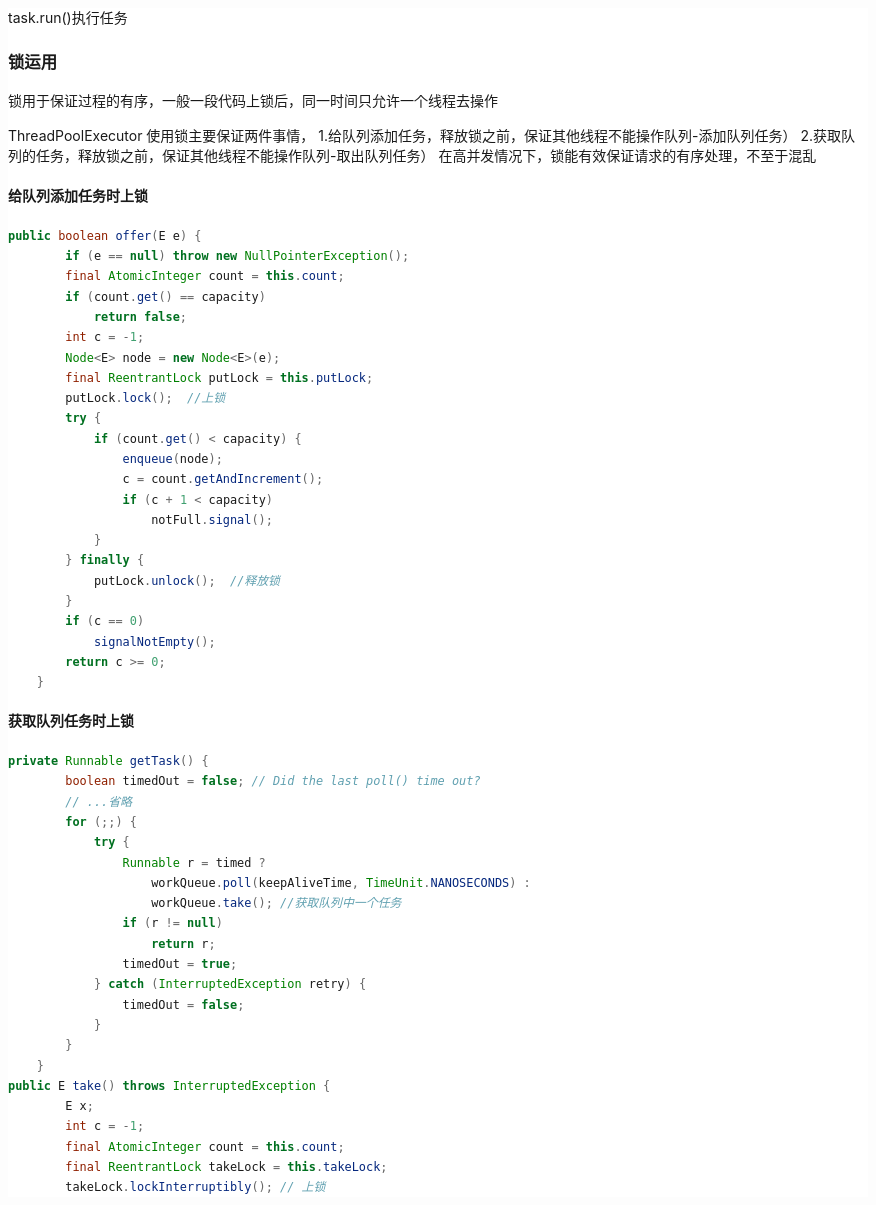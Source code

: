 task.run()执行任务



### 锁运用

锁用于保证过程的有序，一般一段代码上锁后，同一时间只允许一个线程去操作

ThreadPoolExecutor 使用锁主要保证两件事情，
1.给队列添加任务，释放锁之前，保证其他线程不能操作队列-添加队列任务）
2.获取队列的任务，释放锁之前，保证其他线程不能操作队列-取出队列任务）
在高并发情况下，锁能有效保证请求的有序处理，不至于混乱

#### 给队列添加任务时上锁

```java
public boolean offer(E e) {
        if (e == null) throw new NullPointerException();
        final AtomicInteger count = this.count;
        if (count.get() == capacity)
            return false;
        int c = -1;
        Node<E> node = new Node<E>(e);
        final ReentrantLock putLock = this.putLock;
        putLock.lock();  //上锁
        try {
            if (count.get() < capacity) {
                enqueue(node);
                c = count.getAndIncrement();
                if (c + 1 < capacity)
                    notFull.signal();
            }
        } finally {
            putLock.unlock();  //释放锁
        }
        if (c == 0)
            signalNotEmpty();
        return c >= 0;
    }
```



#### 获取队列任务时上锁

```java
private Runnable getTask() {
        boolean timedOut = false; // Did the last poll() time out?
		// ...省略
        for (;;) {
            try {
                Runnable r = timed ?
                    workQueue.poll(keepAliveTime, TimeUnit.NANOSECONDS) :
                    workQueue.take(); //获取队列中一个任务
                if (r != null)
                    return r;
                timedOut = true;
            } catch (InterruptedException retry) {
                timedOut = false;
            }
        }
    }
public E take() throws InterruptedException {
        E x;
        int c = -1;
        final AtomicInteger count = this.count;
        final ReentrantLock takeLock = this.takeLock;
        takeLock.lockInterruptibly(); // 上锁
```